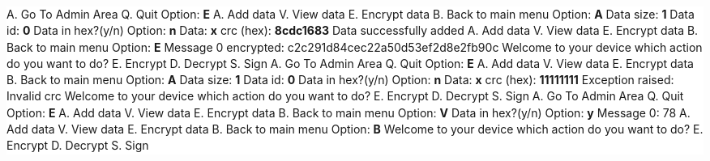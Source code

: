 A. Go To Admin Area
Q. Quit
Option: <b>E</b>
A. Add data
V. View data
E. Encrypt data
B. Back to main menu
Option: <b>A</b>
Data size: <b>1</b>
Data id: <b>0</b>
Data in hex?(y/n)
Option: <b>n</b>
Data: <b>x</b>
crc (hex): <b>8cdc1683</b>
Data successfully added
A. Add data
V. View data
E. Encrypt data
B. Back to main menu
Option: <b>E</b>
Message 0 encrypted: c2c291d84cec22a50d53ef2d8e2fb90c
Welcome to your device which action do you want to do?
E. Encrypt
D. Decrypt
S. Sign
A. Go To Admin Area
Q. Quit
Option: <b>E</b>
A. Add data
V. View data
E. Encrypt data
B. Back to main menu
Option: <b>A</b>
Data size: <b>1</b>
Data id: <b>0</b>
Data in hex?(y/n)
Option: <b>n</b>
Data: <b>x</b>
crc (hex): <b>11111111</b>
Exception raised: Invalid crc
Welcome to your device which action do you want to do?
E. Encrypt
D. Decrypt
S. Sign
A. Go To Admin Area
Q. Quit
Option: <b>E</b>
A. Add data
V. View data
E. Encrypt data
B. Back to main menu
Option: <b>V</b>
Data in hex?(y/n)
Option: <b>y</b>
Message 0: 78
A. Add data
V. View data
E. Encrypt data
B. Back to main menu
Option: <b>B</b>
Welcome to your device which action do you want to do?
E. Encrypt
D. Decrypt
S. Sign